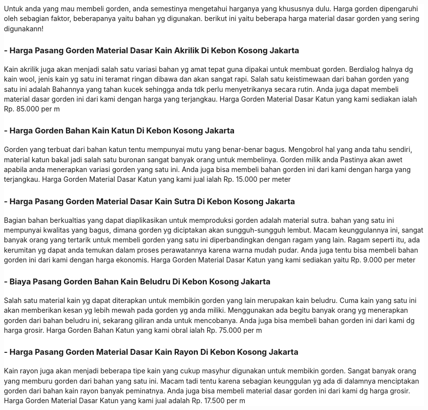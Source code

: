 Untuk anda yang mau membeli gorden, anda semestinya mengetahui harganya yang khususnya dulu. Harga gorden dipengaruhi oleh sebagian faktor, beberapanya yaitu bahan yg digunakan. berikut ini yaitu beberapa harga material dasar gorden yang sering digunakann!

### \- Harga Pasang Gorden Material Dasar Kain Akrilik Di Kebon Kosong Jakarta

Kain akrilik juga akan menjadi salah satu variasi bahan yg amat tepat guna dipakai untuk membuat gorden. Berdialog halnya dg kain wool, jenis kain yg satu ini teramat ringan dibawa dan akan sangat rapi. Salah satu keistimewaan dari bahan gorden yang satu ini adalah Bahannya yang tahan kucek sehingga anda tdk perlu menyetrikanya secara rutin. Anda juga dapat membeli material dasar gorden ini dari kami dengan harga yang terjangkau. Harga Gorden Material Dasar Katun yang kami sediakan ialah Rp. 85.000 per m

### \- Harga Gorden Bahan Kain Katun Di Kebon Kosong Jakarta

Gorden yang terbuat dari bahan katun tentu mempunyai mutu yang benar-benar bagus. Mengobrol hal yang anda tahu sendiri, material katun bakal jadi salah satu buronan sangat banyak orang untuk membelinya. Gorden milik anda Pastinya akan awet apabila anda menerapkan variasi gorden yang satu ini. Anda juga bisa membeli bahan gorden ini dari kami dengan harga yang terjangkau. Harga Gorden Material Dasar Katun yang kami jual ialah Rp. 15.000 per meter

### \- Harga Pasang Gorden Material Dasar Kain Sutra Di Kebon Kosong Jakarta

Bagian bahan berkualtias yang dapat diaplikasikan untuk memproduksi gorden adalah material sutra. bahan yang satu ini mempunyai kwalitas yang bagus, dimana gorden yg diciptakan akan sungguh-sungguh lembut. Macam keunggulannya ini, sangat banyak orang yang tertarik untuk membeli gorden yang satu ini diperbandingkan dengan ragam yang lain. Ragam seperti itu, ada kerumitan yg dapat anda temukan dalam proses perawatannya karena warna mudah pudar. Anda juga tentu bisa membeli bahan gorden ini dari kami dengan harga ekonomis. Harga Gorden Material Dasar Katun yang kami sediakan yaitu Rp. 9.000 per meter

### \- Biaya Pasang Gorden Bahan Kain Beludru Di Kebon Kosong Jakarta

Salah satu material kain yg dapat diterapkan untuk membikin gorden yang lain merupakan kain beludru. Cuma kain yang satu ini akan memberikan kesan yg lebih mewah pada gorden yg anda miliki. Menggunakan ada begitu banyak orang yg menerapkan gorden dari bahan beludru ini, sekarang giliran anda untuk mencobanya. Anda juga bisa membeli bahan gorden ini dari kami dg harga grosir. Harga Gorden Bahan Katun yang kami obral ialah Rp. 75.000 per m

### \- Harga Pasang Gorden Material Dasar Kain Rayon Di Kebon Kosong Jakarta

Kain rayon juga akan menjadi beberapa tipe kain yang cukup masyhur digunakan untuk membikin gorden. Sangat banyak orang yang memburu gorden dari bahan yang satu ini. Macam tadi tentu karena sebagian keunggulan yg ada di dalamnya menciptakan gorden dari bahan kain rayon banyak peminatnya. Anda juga bisa membeli material dasar gorden ini dari kami dg harga grosir. Harga Gorden Material Dasar Katun yang kami jual adalah Rp. 17.500 per m
